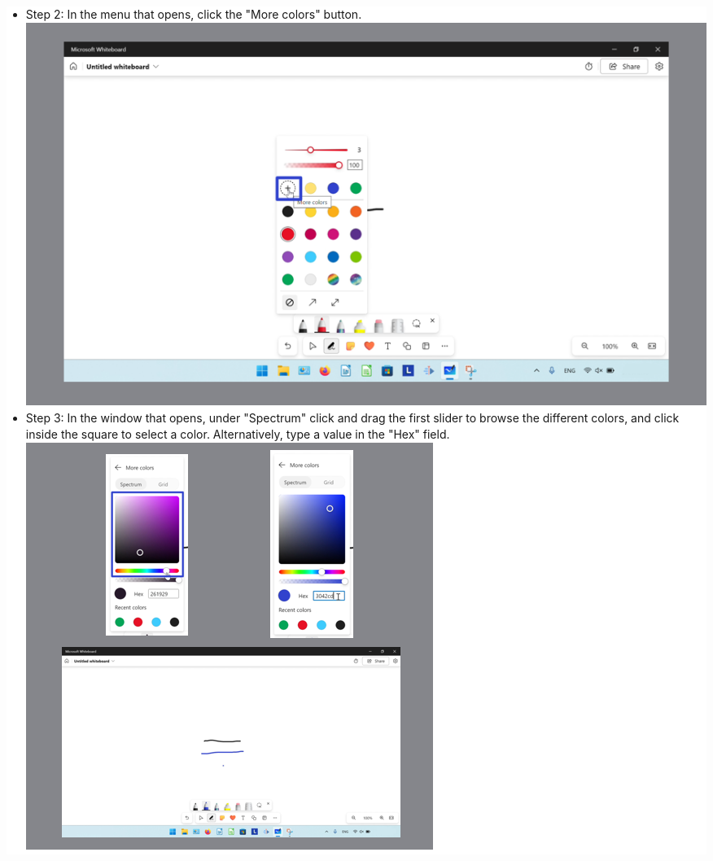 * Step 2: In the menu that opens, click the "More colors" button. <div class="stepimage">![A screenshot of the cursor clicking the "More colors" button.](blogopacitymorecolors.png "Click 'More colors' ")</div>
* Step 3: In the window that opens, under "Spectrum" click and drag the first slider to browse the different colors, and click inside the square to select a color. Alternatively, type a value in the "Hex" field. <div class="stepimage">![Three screenshots where the cursor drags the slider and clicks a color under the "Spectrum" menu, a value is typed into the "Hex" field, and the canvas displays a drawn blue line.](blogmoreoptionscustomcolor.png "Drag the slider or type a value in the 'Hex' field")</div>